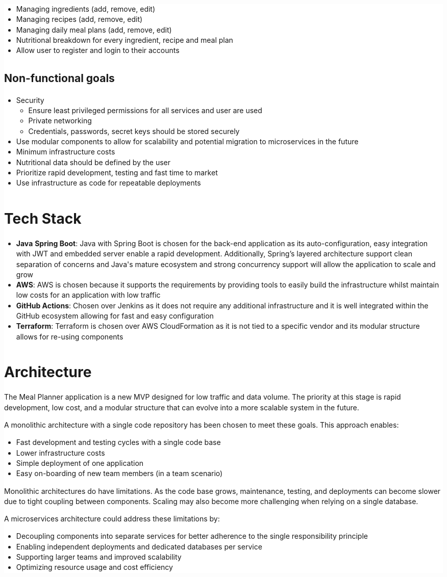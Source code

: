 - Managing ingredients (add, remove, edit)
- Managing recipes (add, remove, edit)
- Managing daily meal plans (add, remove, edit)
- Nutritional breakdown for every ingredient, recipe and meal plan
- Allow user to register and login to their accounts 
## Non-functional goals

- Security
	- Ensure least privileged permissions for all services and user are used
	- Private networking
	- Credentials, passwords, secret keys should be stored securely 
- Use modular components to allow for scalability and potential migration to microservices in the future
- Minimum infrastructure costs
- Nutritional data should be defined by the user
- Prioritize rapid development, testing and fast time to market 
- Use infrastructure as code for repeatable deployments
# Tech Stack

- **Java** **Spring Boot**: Java with Spring Boot is chosen for the back-end application as its auto-configuration, easy integration with JWT and embedded server enable a rapid development. Additionally, Spring’s layered architecture support clean separation of concerns and Java's mature ecosystem and strong concurrency support will allow the application to scale and grow
- **AWS**: AWS is chosen because it supports the requirements by providing tools to easily build the infrastructure whilst maintain low costs for an application with low traffic
- **GitHub Actions**: Chosen over Jenkins as it does not require any additional infrastructure and it is well integrated within the GitHub ecosystem allowing for fast and easy configuration 
- **Terraform**: Terraform is chosen over AWS CloudFormation as it is not tied to a specific vendor and its modular structure allows for re-using components 

# Architecture

The Meal Planner application is a new MVP designed for low traffic and data volume. The priority at this stage is rapid development, low cost, and a modular structure that can evolve into a more scalable system in the future.

A monolithic architecture with a single code repository has been chosen to meet these goals. This approach enables:

- Fast development and testing cycles with a single code base
- Lower infrastructure costs
- Simple deployment of one application
- Easy on-boarding of new team members (in a team scenario)

Monolithic architectures do have limitations. As the code base grows, maintenance, testing, and deployments can become slower due to tight coupling between components. Scaling may also become more challenging when relying on a single database.

A microservices architecture could address these limitations by:

- Decoupling components into separate services for better adherence to the single responsibility principle
- Enabling independent deployments and dedicated databases per service
- Supporting larger teams and improved scalability
- Optimizing resource usage and cost efficiency

